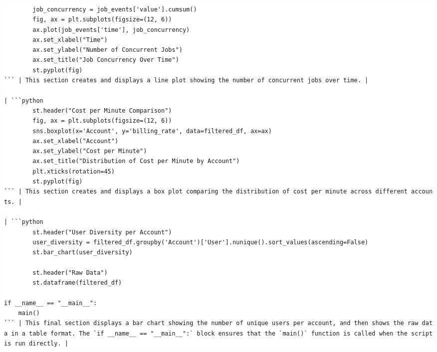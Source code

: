 ``` | This section imports necessary libraries. Streamlit is used for creating the web app, pandas for data manipulation, matplotlib and seaborn for data visualization, and other utilities for file and date handling. |
        job_concurrency = job_events['value'].cumsum()
        fig, ax = plt.subplots(figsize=(12, 6))
        ax.plot(job_events['time'], job_concurrency)
        ax.set_xlabel("Time")
        ax.set_ylabel("Number of Concurrent Jobs")
        ax.set_title("Job Concurrency Over Time")
        st.pyplot(fig)
``` | This section creates and displays a line plot showing the number of concurrent jobs over time. |

| ```python
        st.header("Cost per Minute Comparison")
        fig, ax = plt.subplots(figsize=(12, 6))
        sns.boxplot(x='Account', y='billing_rate', data=filtered_df, ax=ax)
        ax.set_xlabel("Account")
        ax.set_ylabel("Cost per Minute")
        ax.set_title("Distribution of Cost per Minute by Account")
        plt.xticks(rotation=45)
        st.pyplot(fig)
``` | This section creates and displays a box plot comparing the distribution of cost per minute across different accounts. |

| ```python
        st.header("User Diversity per Account")
        user_diversity = filtered_df.groupby('Account')['User'].nunique().sort_values(ascending=False)
        st.bar_chart(user_diversity)

        st.header("Raw Data")
        st.dataframe(filtered_df)

if __name__ == "__main__":
    main()
``` | This final section displays a bar chart showing the number of unique users per account, and then shows the raw data in a table format. The `if __name__ == "__main__":` block ensures that the `main()` function is called when the script is run directly. |